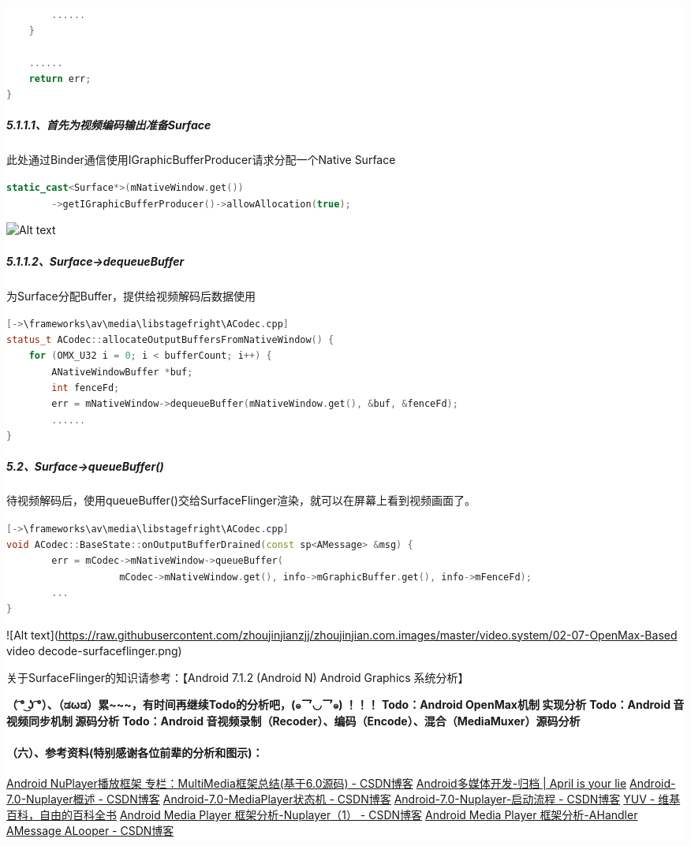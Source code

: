 ``` cpp
        ......
    }

    ......
    return err;
}
```
##### 5.1.1.1、首先为视频编码输出准备Surface
此处通过Binder通信使用IGraphicBufferProducer请求分配一个Native Surface
``` cpp
static_cast<Surface*>(mNativeWindow.get())
        ->getIGraphicBufferProducer()->allowAllocation(true);
```
![Alt text](https://raw.githubusercontent.com/zhoujinjianzjj/zhoujinjian.com.images/master/video.system/02-06-Surface-ANativeWindow.png)


##### 5.1.1.2、Surface->dequeueBuffer
为Surface分配Buffer，提供给视频解码后数据使用
``` cpp
[->\frameworks\av\media\libstagefright\ACodec.cpp]
status_t ACodec::allocateOutputBuffersFromNativeWindow() {
    for (OMX_U32 i = 0; i < bufferCount; i++) {
        ANativeWindowBuffer *buf;
        int fenceFd;
        err = mNativeWindow->dequeueBuffer(mNativeWindow.get(), &buf, &fenceFd);
        ......
}

```

##### 5.2、Surface->queueBuffer()
待视频解码后，使用queueBuffer()交给SurfaceFlinger渲染，就可以在屏幕上看到视频画面了。
``` cpp
[->\frameworks\av\media\libstagefright\ACodec.cpp]
void ACodec::BaseState::onOutputBufferDrained(const sp<AMessage> &msg) {
        err = mCodec->mNativeWindow->queueBuffer(
                    mCodec->mNativeWindow.get(), info->mGraphicBuffer.get(), info->mFenceFd);
        ...
}
```
![Alt text](https://raw.githubusercontent.com/zhoujinjianzjj/zhoujinjian.com.images/master/video.system/02-07-OpenMax-Based video decode-surfaceflinger.png)

关于SurfaceFlinger的知识请参考：【Android 7.1.2 (Android N) Android Graphics 系统分析】

**（ ͡° ͜ʖ ͡°）、（ಡωಡ）累~~~，有时间再继续Todo的分析吧，(๑乛◡乛๑) ！！！**
**Todo：Android OpenMax机制 实现分析**
**Todo：Android 音视频同步机制 源码分析**
**Todo：Android 音视频录制（Recoder）、编码（Encode）、混合（MediaMuxer）源码分析**

#### （六）、参考资料(特别感谢各位前辈的分析和图示)：
[Android NuPlayer播放框架 ](http://www.cnblogs.com/tocy/tag/%E6%92%AD%E6%94%BE%E6%A1%86%E6%9E%B6/)
[专栏：MultiMedia框架总结(基于6.0源码) - CSDN博客](https://blog.csdn.net/column/details/12812.html)
[Android多媒体开发-归档 | April is your lie](windrunnerlihuan.com)
[Android-7.0-Nuplayer概述 - CSDN博客](https://blog.csdn.net/miaomiao12345678/article/details/57415505)
[Android-7.0-MediaPlayer状态机 - CSDN博客](https://blog.csdn.net/miaomiao12345678/article/details/57409783)
[Android-7.0-Nuplayer-启动流程 - CSDN博客](https://blog.csdn.net/miaomiao12345678/article/details/56961370)
[YUV - 维基百科，自由的百科全书](https://zh.wikipedia.org/wiki/YUV)
[Android Media Player 框架分析-Nuplayer（1） - CSDN博客](https://blog.csdn.net/harman_zjc/article/details/53386010)
[Android Media Player 框架分析-AHandler AMessage ALooper - CSDN博客](https://blog.csdn.net/harman_zjc/article/details/53397945)